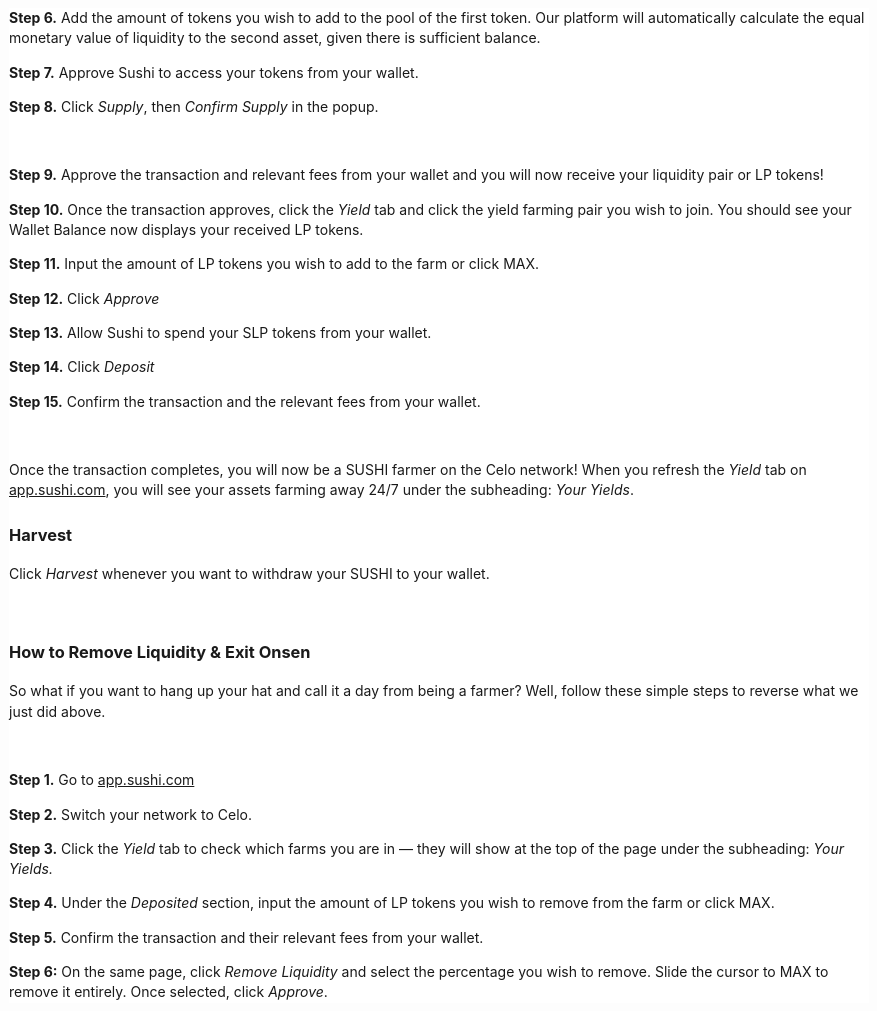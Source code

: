 **Step 6.** Add the amount of tokens you wish to add to the pool of the first token. Our platform will automatically calculate the equal monetary value of liquidity to the second asset, given there is sufficient balance.

**Step 7.** Approve Sushi to access your tokens from your wallet.

**Step 8.** Click _Supply_, then _Confirm Supply_ in the popup.

<img src='/img/tutimg/htmc/htmc8.gif' alt="" width="75%" />

**Step 9.** Approve the transaction and relevant fees from your wallet and you will now receive your liquidity pair or LP tokens!

**Step 10.** Once the transaction approves, click the _Yield_ tab and click the yield farming pair you wish to join. You should see your Wallet Balance now displays your received LP tokens.

**Step 11.** Input the amount of LP tokens you wish to add to the farm or click MAX.

**Step 12.** Click _Approve_

**Step 13.** Allow Sushi to spend your SLP tokens from your wallet.

**Step 14.** Click _Deposit_

**Step 15.** Confirm the transaction and the relevant fees from your wallet.

<img src='/img/tutimg/htmc/htmc9.gif' alt="" width="75%" />

Once the transaction completes, you will now be a SUSHI farmer on the Celo network! When you refresh the _Yield_ tab on [app.sushi.com](https://app.sushi.com/), you will see your assets farming away 24/7 under the subheading: _Your Yields_.

### Harvest

Click _Harvest_ whenever you want to withdraw your SUSHI to your wallet.

<img src='/img/tutimg/htmc/htmc10.gif' alt="" width="75%" />

### How to Remove Liquidity & Exit Onsen

So what if you want to hang up your hat and call it a day from being a farmer? Well, follow these simple steps to reverse what we just did above.

<img src='/img/tutimg/htmc/htmc11.gif' alt="" width="75%" />

**Step 1.** Go to [app.sushi.com](https://app.sushi)

**Step 2.** Switch your network to Celo.

**Step 3.** Click the _Yield_ tab to check which farms you are in — they will show at the top of the page under the subheading: _Your Yields._

**Step 4.** Under the _Deposited_ section, input the amount of LP tokens you wish to remove from the farm or click MAX.

**Step 5.** Confirm the transaction and their relevant fees from your wallet.

**Step 6:** On the same page, click _Remove Liquidity_ and select the percentage you wish to remove. Slide the cursor to MAX to remove it entirely. Once selected, click _Approve_.

